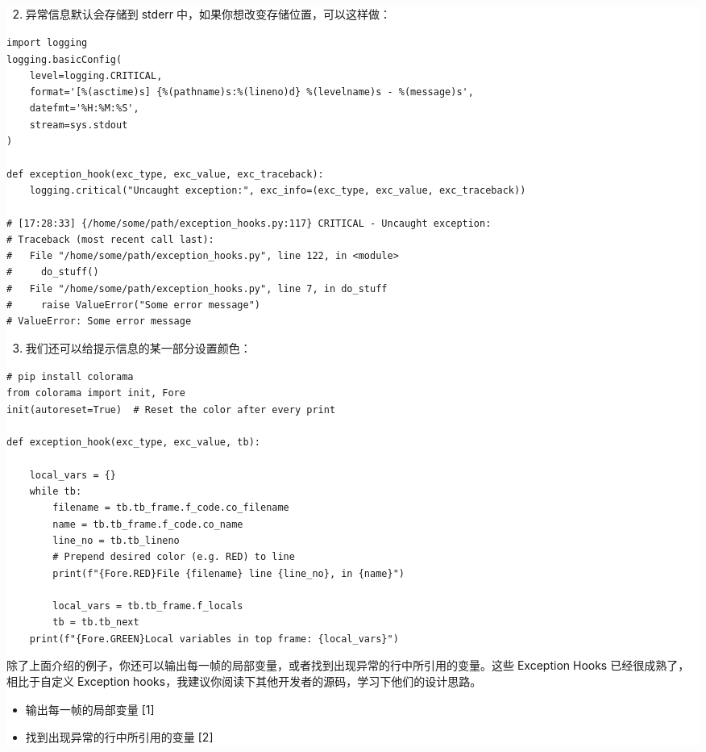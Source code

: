 2.  异常信息默认会存储到 stderr 中，如果你想改变存储位置，可以这样做：
    

```
import logging
logging.basicConfig(
    level=logging.CRITICAL,
    format='[%(asctime)s] {%(pathname)s:%(lineno)d} %(levelname)s - %(message)s',
    datefmt='%H:%M:%S',
    stream=sys.stdout
)

def exception_hook(exc_type, exc_value, exc_traceback):
    logging.critical("Uncaught exception:", exc_info=(exc_type, exc_value, exc_traceback))

# [17:28:33] {/home/some/path/exception_hooks.py:117} CRITICAL - Uncaught exception:
# Traceback (most recent call last):
#   File "/home/some/path/exception_hooks.py", line 122, in <module>
#     do_stuff()
#   File "/home/some/path/exception_hooks.py", line 7, in do_stuff
#     raise ValueError("Some error message")
# ValueError: Some error message

```

3.  我们还可以给提示信息的某一部分设置颜色：
    

```
# pip install colorama
from colorama import init, Fore
init(autoreset=True)  # Reset the color after every print

def exception_hook(exc_type, exc_value, tb):

    local_vars = {}
    while tb:
        filename = tb.tb_frame.f_code.co_filename
        name = tb.tb_frame.f_code.co_name
        line_no = tb.tb_lineno
        # Prepend desired color (e.g. RED) to line
        print(f"{Fore.RED}File {filename} line {line_no}, in {name}")

        local_vars = tb.tb_frame.f_locals
        tb = tb.tb_next
    print(f"{Fore.GREEN}Local variables in top frame: {local_vars}")

```

除了上面介绍的例子，你还可以输出每一帧的局部变量，或者找到出现异常的行中所引用的变量。这些 Exception Hooks 已经很成熟了，相比于自定义 Exception hooks，我建议你阅读下其他开发者的源码，学习下他们的设计思路。

*   输出每一帧的局部变量 [1]
    
*   找到出现异常的行中所引用的变量 [2]
    